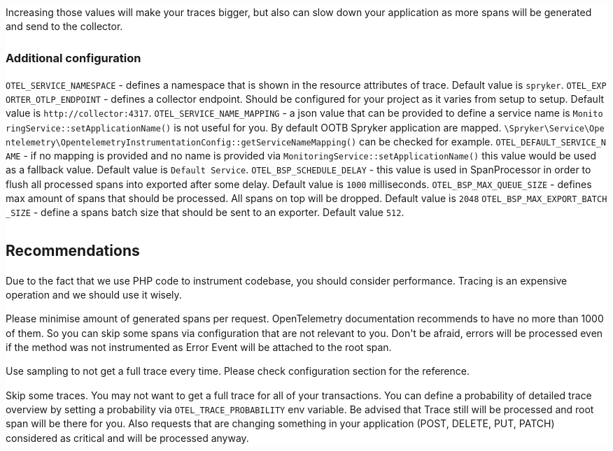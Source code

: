 Increasing those values will make your traces bigger, but also can slow down your application as more spans will be generated and send to the collector.

### Additional configuration
`OTEL_SERVICE_NAMESPACE` - defines a namespace that is shown in the resource attributes of trace. Default value is `spryker`.
`OTEL_EXPORTER_OTLP_ENDPOINT` - defines a collector endpoint. Should be configured for your project as it varies from setup to setup. Default value is `http://collector:4317`.
`OTEL_SERVICE_NAME_MAPPING` - a json value that can be provided to define a service name is `MonitoringService::setApplicationName()` is not useful for you. By default OOTB Spryker application are mapped. `\Spryker\Service\Opentelemetry\OpentelemetryInstrumentationConfig::getServiceNameMapping()` can be checked for example.
`OTEL_DEFAULT_SERVICE_NAME` - if no mapping is provided and no name is provided via `MonitoringService::setApplicationName()` this value would be used as a fallback value. Default value is `Default Service`.
`OTEL_BSP_SCHEDULE_DELAY` - this value is used in SpanProcessor in order to flush all processed spans into exported after some delay. Default value is `1000` milliseconds.
`OTEL_BSP_MAX_QUEUE_SIZE` - defines max amount of spans that should be processed. All spans on top will be dropped. Default value is `2048`
`OTEL_BSP_MAX_EXPORT_BATCH_SIZE` - define a spans batch size that should be sent to an exporter. Default value `512`.

## Recommendations

Due to the fact that we use PHP code to instrument codebase, you should consider performance. Tracing is an expensive operation and we should use it wisely.

Please minimise amount of generated spans per request. OpenTelemetry documentation recommends to have no more than 1000 of them. So you can skip some spans via configuration that are not relevant to you. Don't be afraid, errors will be processed even if the method was not instrumented as Error Event will be attached to the root span.

Use sampling to not get a full trace every time. Please check configuration section for the reference.

Skip some traces. You may not want to get a full trace for all of your transactions. You can define a probability of detailed trace overview by setting a probability via `OTEL_TRACE_PROBABILITY` env variable. Be advised that Trace still will be processed and root span will be there for you. Also requests that are changing something in your application (POST, DELETE, PUT, PATCH) considered as critical and will be processed anyway.